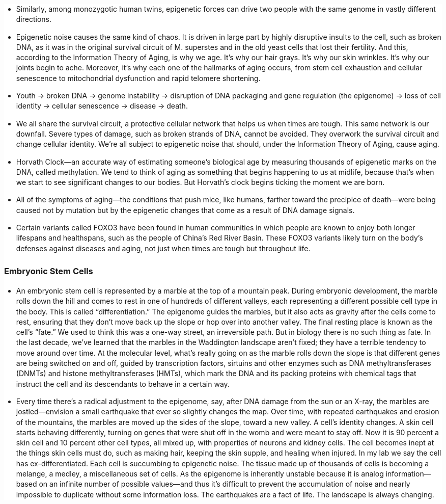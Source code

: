* Similarly, among monozygotic human twins, epigenetic forces can drive two people with the same genome in vastly different directions.

* Epigenetic noise causes the same kind of chaos. It is driven in large part by highly disruptive insults to the cell, such as broken DNA, as it was in the original survival circuit of M. superstes and in the old yeast cells that lost their fertility. And this, according to the Information Theory of Aging, is why we age. It’s why our hair grays. It’s why our skin wrinkles. It’s why our joints begin to ache. Moreover, it’s why each one of the hallmarks of aging occurs, from stem cell exhaustion and cellular senescence to mitochondrial dysfunction and rapid telomere shortening.

* Youth → broken DNA → genome instability → disruption of DNA packaging and gene regulation (the epigenome) → loss of cell identity → cellular senescence → disease → death.

 * We all share the survival circuit, a protective cellular network that helps us when times are tough. This same network is our downfall. Severe types of damage, such as broken strands of DNA, cannot be avoided. They overwork the survival circuit and change cellular identity. We’re all subject to epigenetic noise that should, under the Information Theory of Aging, cause aging.

* Horvath Clock—an accurate way of estimating someone’s biological age by measuring thousands of epigenetic marks on the DNA, called methylation. We tend to think of aging as something that begins happening to us at midlife, because that’s when we start to see significant changes to our bodies. But Horvath’s clock begins ticking the moment we are born.

* All of the symptoms of aging—the conditions that push mice, like humans, farther toward the precipice of death—were being caused not by mutation but by the epigenetic changes that come as a result of DNA damage signals.

* Certain variants called FOXO3 have been found in human communities in which people are known to enjoy both longer lifespans and healthspans, such as the people of China’s Red River Basin. These FOXO3 variants likely turn on the body’s defenses against diseases and aging, not just when times are tough but throughout life.

### <a name='Embryonic'></a>Embryonic Stem Cells


* An embryonic stem cell is represented by a marble at the top of a mountain peak. During embryonic development, the marble rolls down the hill and comes to rest in one of hundreds of different valleys, each representing a different possible cell type in the body. This is called “differentiation.” The epigenome guides the marbles, but it also acts as gravity after the cells come to rest, ensuring that they don’t move back up the slope or hop over into another valley. The final resting place is known as the cell’s “fate.” We used to think this was a one-way street, an irreversible path. But in biology there is no such thing as fate. In the last decade, we’ve learned that the marbles in the Waddington landscape aren’t fixed; they have a terrible tendency to move around over time. At the molecular level, what’s really going on as the marble rolls down the slope is that different genes are being switched on and off, guided by transcription factors, sirtuins and other enzymes such as DNA methyltransferases (DNMTs) and histone methyltransferases (HMTs), which mark the DNA and its packing proteins with chemical tags that instruct the cell and its descendants to behave in a certain way.

* Every time there’s a radical adjustment to the epigenome, say, after DNA damage from the sun or an X-ray, the marbles are jostled—envision a small earthquake that ever so slightly changes the map. Over time, with repeated earthquakes and erosion of the mountains, the marbles are moved up the sides of the slope, toward a new valley. A cell’s identity changes. A skin cell starts behaving differently, turning on genes that were shut off in the womb and were meant to stay off. Now it is 90 percent a skin cell and 10 percent other cell types, all mixed up, with properties of neurons and kidney cells. The cell becomes inept at the things skin cells must do, such as making hair, keeping the skin supple, and healing when injured. In my lab we say the cell has ex-differentiated. Each cell is succumbing to epigenetic noise. The tissue made up of thousands of cells is becoming a melange, a medley, a miscellaneous set of cells. As
the epigenome is inherently unstable because it is analog information—based on an infinite number of possible values—and thus it’s difficult to prevent the accumulation of noise and nearly impossible to duplicate without some information loss. The earthquakes are a fact of life. The landscape is always changing.
